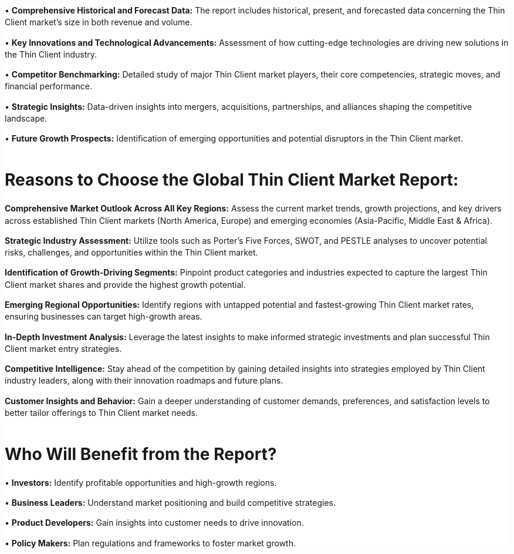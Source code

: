 • <strong>Comprehensive Historical and Forecast Data:</strong> The report includes historical, present, and forecasted data concerning the Thin Client market’s size in both revenue and volume.

• <strong>Key Innovations and Technological Advancements:</strong> Assessment of how cutting-edge technologies are driving new solutions in the Thin Client industry.

• <strong>Competitor Benchmarking:</strong> Detailed study of major Thin Client market players, their core competencies, strategic moves, and financial performance.

• <strong>Strategic Insights:</strong> Data-driven insights into mergers, acquisitions, partnerships, and alliances shaping the competitive landscape.

• <strong>Future Growth Prospects:</strong> Identification of emerging opportunities and potential disruptors in the Thin Client market.

# <strong>Reasons to Choose the Global Thin Client Market Report:</strong>

<strong>Comprehensive Market Outlook Across All Key Regions:</strong>
Assess the current market trends, growth projections, and key drivers across established Thin Client markets (North America, Europe) and emerging economies (Asia-Pacific, Middle East & Africa).

<strong>Strategic Industry Assessment:</strong>
Utilize tools such as Porter’s Five Forces, SWOT, and PESTLE analyses to uncover potential risks, challenges, and opportunities within the Thin Client market.

<strong>Identification of Growth-Driving Segments:</strong>
Pinpoint product categories and industries expected to capture the largest Thin Client market shares and provide the highest growth potential.

<strong>Emerging Regional Opportunities:</strong>
Identify regions with untapped potential and fastest-growing Thin Client market rates, ensuring businesses can target high-growth areas.

<strong>In-Depth Investment Analysis:</strong>
Leverage the latest insights to make informed strategic investments and plan successful Thin Client market entry strategies.

<strong>Competitive Intelligence:</strong>
Stay ahead of the competition by gaining detailed insights into strategies employed by Thin Client industry leaders, along with their innovation roadmaps and future plans.

<strong>Customer Insights and Behavior:</strong>
Gain a deeper understanding of customer demands, preferences, and satisfaction levels to better tailor offerings to Thin Client market needs.

# <strong>Who Will Benefit from the Report?</strong>

• <strong>Investors:</strong> Identify profitable opportunities and high-growth regions.

• <strong>Business Leaders:</strong> Understand market positioning and build competitive strategies.

• <strong>Product Developers:</strong> Gain insights into customer needs to drive innovation.

• <strong>Policy Makers:</strong> Plan regulations and frameworks to foster market growth.
